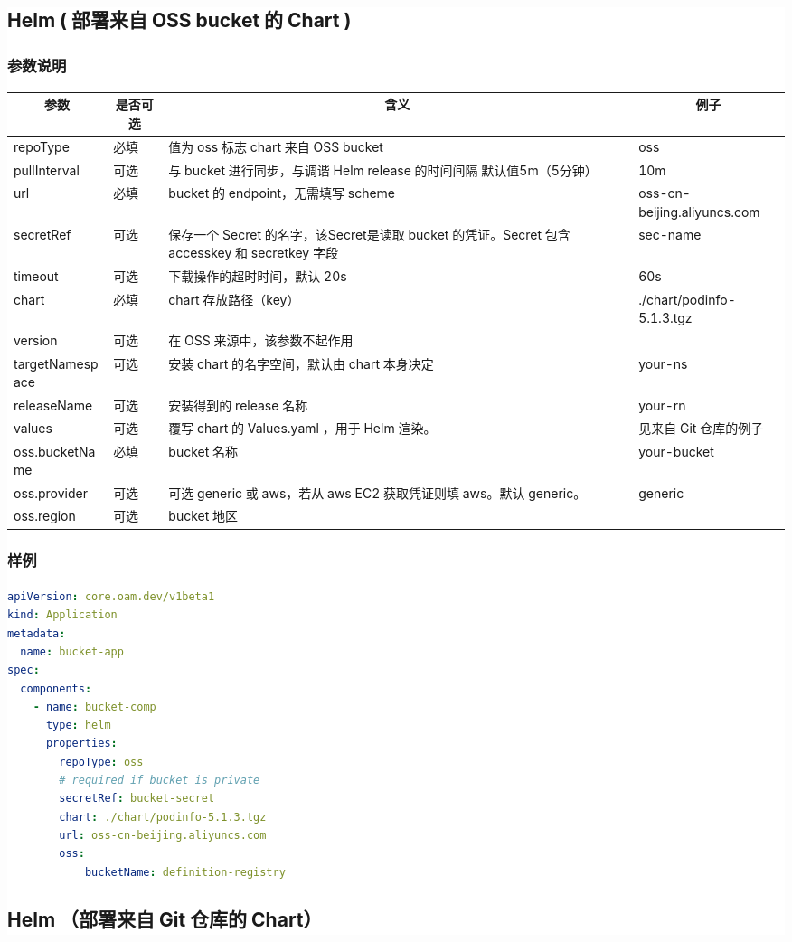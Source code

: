 ## Helm ( 部署来自 OSS bucket 的 Chart )

### 参数说明

| 参数            | 是否可选 | 含义                                                                                          | 例子                        |
| --------------- | -------- | --------------------------------------------------------------------------------------------- | --------------------------- |
| repoType        | 必填     | 值为 oss 标志 chart 来自 OSS bucket                                                           | oss                         |
| pullInterval    | 可选     | 与 bucket 进行同步，与调谐 Helm release 的时间间隔 默认值5m（5分钟）                          | 10m                         |
| url             | 必填     | bucket 的 endpoint，无需填写 scheme                                                           | oss-cn-beijing.aliyuncs.com |
| secretRef       | 可选     | 保存一个 Secret 的名字，该Secret是读取 bucket 的凭证。Secret 包含 accesskey 和 secretkey 字段 | sec-name                    |
| timeout         | 可选     | 下载操作的超时时间，默认 20s                                                                  | 60s                         |
| chart           | 必填     | chart 存放路径（key）                                                                         | ./chart/podinfo-5.1.3.tgz   |
| version         | 可选     | 在 OSS 来源中，该参数不起作用                                                                 |                             |
| targetNamespace | 可选     | 安装 chart 的名字空间，默认由 chart 本身决定                                                  | your-ns                     |
| releaseName     | 可选     | 安装得到的 release 名称                                                                       | your-rn                     |
| values          | 可选     | 覆写 chart 的 Values.yaml ，用于 Helm 渲染。                                                  | 见来自 Git 仓库的例子       |
| oss.bucketName  | 必填     | bucket 名称                                                                                   | your-bucket                 |
| oss.provider    | 可选     | 可选 generic 或 aws，若从 aws EC2 获取凭证则填 aws。默认 generic。                            | generic                     |
| oss.region      | 可选     | bucket 地区                                                                                   |                             |

### 样例

```yaml
apiVersion: core.oam.dev/v1beta1
kind: Application
metadata:
  name: bucket-app
spec:
  components:
    - name: bucket-comp
      type: helm
      properties:
        repoType: oss
        # required if bucket is private
        secretRef: bucket-secret
        chart: ./chart/podinfo-5.1.3.tgz
        url: oss-cn-beijing.aliyuncs.com
        oss:
            bucketName: definition-registry
```

## Helm （部署来自 Git 仓库的 Chart）
